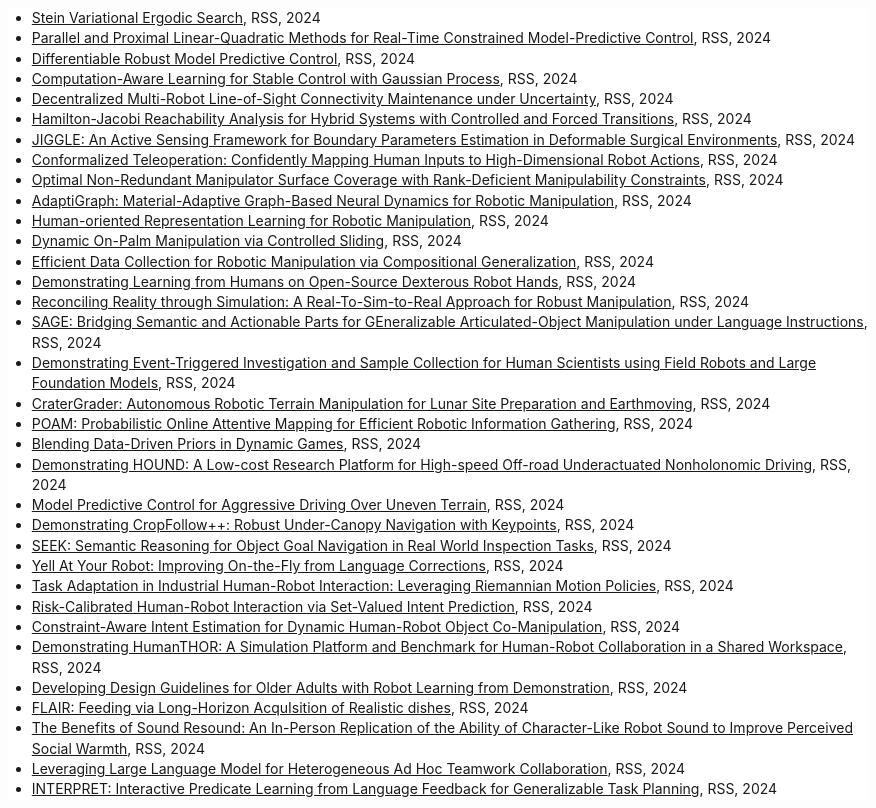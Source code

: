 - [Stein Variational Ergodic Search](/2024/program/papers/1/), RSS, 2024
- [Parallel and Proximal Linear-Quadratic Methods for Real-Time Constrained Model-Predictive Control](/2024/program/papers/2/), RSS, 2024
- [Differentiable Robust Model Predictive Control](/2024/program/papers/3/), RSS, 2024
- [Computation-Aware Learning for Stable Control with Gaussian Process](/2024/program/papers/4/), RSS, 2024
- [Decentralized Multi-Robot Line-of-Sight Connectivity Maintenance under Uncertainty](/2024/program/papers/5/), RSS, 2024
- [Hamilton-Jacobi Reachability Analysis for Hybrid Systems with Controlled and Forced Transitions](/2024/program/papers/6/), RSS, 2024
- [JIGGLE: An Active Sensing Framework for Boundary Parameters Estimation in Deformable Surgical Environments](/2024/program/papers/7/), RSS, 2024
- [Conformalized Teleoperation: Confidently Mapping Human Inputs to High-Dimensional Robot Actions](/2024/program/papers/8/), RSS, 2024
- [Optimal Non-Redundant Manipulator Surface Coverage with Rank-Deficient Manipulability Constraints](/2024/program/papers/9/), RSS, 2024
- [AdaptiGraph: Material-Adaptive Graph-Based Neural Dynamics for Robotic Manipulation](/2024/program/papers/10/), RSS, 2024
- [Human-oriented Representation Learning for Robotic Manipulation](/2024/program/papers/11/), RSS, 2024
- [Dynamic On-Palm Manipulation via Controlled Sliding](/2024/program/papers/12/), RSS, 2024
- [Efficient Data Collection for Robotic Manipulation via Compositional Generalization](/2024/program/papers/13/), RSS, 2024
- [Demonstrating Learning from Humans on Open-Source Dexterous Robot Hands](/2024/program/papers/14/), RSS, 2024
- [Reconciling Reality through Simulation: A Real-To-Sim-to-Real Approach for Robust Manipulation](/2024/program/papers/15/), RSS, 2024
- [SAGE: Bridging Semantic and Actionable Parts for GEneralizable Articulated-Object Manipulation under Language Instructions](/2024/program/papers/16/), RSS, 2024
- [Demonstrating Event-Triggered Investigation and Sample Collection for Human Scientists using Field Robots and Large Foundation Models](/2024/program/papers/17/), RSS, 2024
- [CraterGrader: Autonomous Robotic Terrain Manipulation for Lunar Site Preparation and Earthmoving](/2024/program/papers/18/), RSS, 2024
- [POAM: Probabilistic Online Attentive Mapping for Efficient Robotic Information Gathering](/2024/program/papers/19/), RSS, 2024
- [Blending Data-Driven Priors in Dynamic Games](/2024/program/papers/20/), RSS, 2024
- [Demonstrating HOUND: A Low-cost Research Platform for High-speed Off-road Underactuated Nonholonomic Driving](/2024/program/papers/21/), RSS, 2024
- [Model Predictive Control for Aggressive Driving Over Uneven Terrain](/2024/program/papers/22/), RSS, 2024
- [Demonstrating CropFollow++: Robust Under-Canopy Navigation with Keypoints](/2024/program/papers/23/), RSS, 2024
- [SEEK: Semantic Reasoning for Object Goal Navigation in Real World Inspection Tasks](/2024/program/papers/24/), RSS, 2024
- [Yell At Your Robot: Improving On-the-Fly from Language Corrections](/2024/program/papers/25/), RSS, 2024
- [Task Adaptation in Industrial Human-Robot Interaction: Leveraging Riemannian Motion Policies](/2024/program/papers/26/), RSS, 2024
- [Risk-Calibrated Human-Robot Interaction via Set-Valued Intent Prediction](/2024/program/papers/27/), RSS, 2024
- [Constraint-Aware Intent Estimation for Dynamic Human-Robot Object Co-Manipulation](/2024/program/papers/28/), RSS, 2024
- [Demonstrating HumanTHOR: A Simulation Platform and Benchmark for Human-Robot Collaboration in a Shared Workspace](/2024/program/papers/29/), RSS, 2024
- [Developing Design Guidelines for Older Adults with Robot Learning from Demonstration](/2024/program/papers/30/), RSS, 2024
- [FLAIR: Feeding via Long-Horizon AcquIsition of Realistic dishes](/2024/program/papers/31/), RSS, 2024
- [The Benefits of Sound Resound: An In-Person Replication of the Ability of Character-Like Robot Sound to Improve Perceived Social Warmth](/2024/program/papers/32/), RSS, 2024
- [Leveraging Large Language Model for Heterogeneous Ad Hoc Teamwork Collaboration](/2024/program/papers/33/), RSS, 2024
- [INTERPRET: Interactive Predicate Learning from Language Feedback for Generalizable Task Planning](/2024/program/papers/34/), RSS, 2024